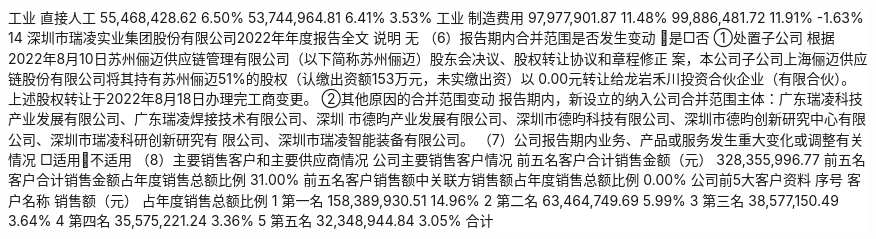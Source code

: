 工业
直接人工
55,468,428.62
6.50%
53,744,964.81
6.41%
3.53%
工业
制造费用
97,977,901.87
11.48%
99,886,481.72
11.91%
-1.63%
14
深圳市瑞凌实业集团股份有限公司2022年年度报告全文
说明
无
（6）报告期内合并范围是否发生变动
是□否
①处置子公司
根据2022年8月10日苏州俪迈供应链管理有限公司（以下简称苏州俪迈）股东会决议、股权转让协议和章程修正
案，本公司子公司上海俪迈供应链股份有限公司将其持有苏州俪迈51%的股权（认缴出资额153万元，未实缴出资）以
0.00元转让给龙岩禾川投资合伙企业（有限合伙）。上述股权转让于2022年8月18日办理完工商变更。
②其他原因的合并范围变动
报告期内，新设立的纳入公司合并范围主体：广东瑞凌科技产业发展有限公司、广东瑞凌焊接技术有限公司、深圳
市德昀产业发展有限公司、深圳市德昀科技有限公司、深圳市德昀创新研究中心有限公司、深圳市瑞凌科研创新研究有
限公司、深圳市瑞凌智能装备有限公司。
（7）公司报告期内业务、产品或服务发生重大变化或调整有关情况
□适用不适用
（8）主要销售客户和主要供应商情况
公司主要销售客户情况
前五名客户合计销售金额（元）
328,355,996.77
前五名客户合计销售金额占年度销售总额比例
31.00%
前五名客户销售额中关联方销售额占年度销售总额比例
0.00%
公司前5大客户资料
序号
客户名称
销售额（元）
占年度销售总额比例
1
第一名
158,389,930.51
14.96%
2
第二名
63,464,749.69
5.99%
3
第三名
38,577,150.49
3.64%
4
第四名
35,575,221.24
3.36%
5
第五名
32,348,944.84
3.05%
合计